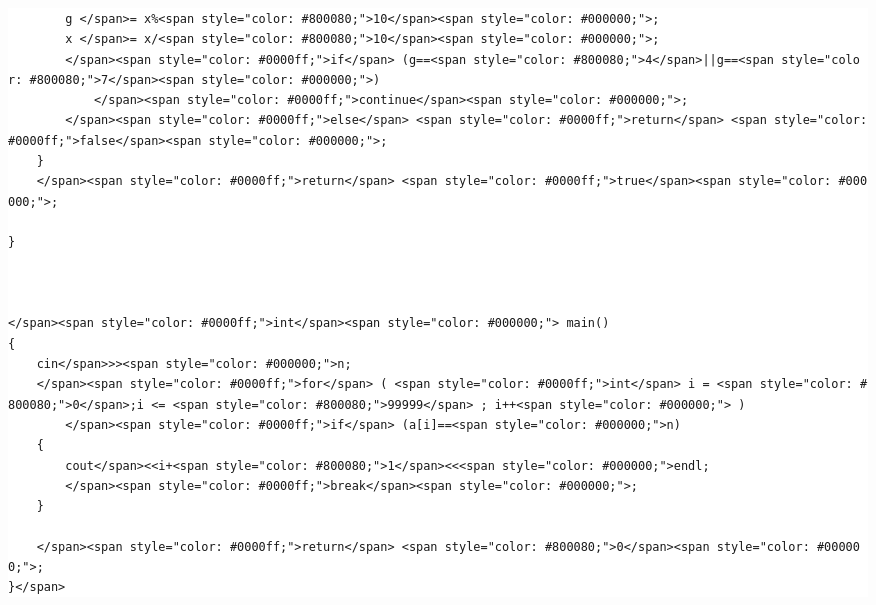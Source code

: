             g </span>= x%<span style="color: #800080;">10</span><span style="color: #000000;">;
            x </span>= x/<span style="color: #800080;">10</span><span style="color: #000000;">;
            </span><span style="color: #0000ff;">if</span> (g==<span style="color: #800080;">4</span>||g==<span style="color: #800080;">7</span><span style="color: #000000;">)
                </span><span style="color: #0000ff;">continue</span><span style="color: #000000;">;
            </span><span style="color: #0000ff;">else</span> <span style="color: #0000ff;">return</span> <span style="color: #0000ff;">false</span><span style="color: #000000;">;
        }
        </span><span style="color: #0000ff;">return</span> <span style="color: #0000ff;">true</span><span style="color: #000000;">;
    
    }
    
    
    
    </span><span style="color: #0000ff;">int</span><span style="color: #000000;"> main()
    {
        cin</span>>><span style="color: #000000;">n;
        </span><span style="color: #0000ff;">for</span> ( <span style="color: #0000ff;">int</span> i = <span style="color: #800080;">0</span>;i <= <span style="color: #800080;">99999</span> ; i++<span style="color: #000000;"> )
            </span><span style="color: #0000ff;">if</span> (a[i]==<span style="color: #000000;">n)
        {
            cout</span><<i+<span style="color: #800080;">1</span><<<span style="color: #000000;">endl;
            </span><span style="color: #0000ff;">break</span><span style="color: #000000;">;
        }
    
        </span><span style="color: #0000ff;">return</span> <span style="color: #800080;">0</span><span style="color: #000000;">;
    }</span>






























